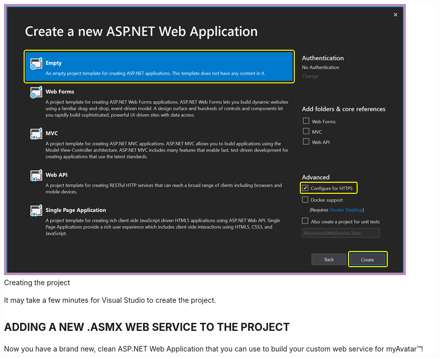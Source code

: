   <img src="img/vs2019-create-new-asp-app-800x540.png" width="800">
  <br>
  Creating the project
  
</h6>
<br>

It may take a few minutes for Visual Studio to create the project.

## ADDING A NEW .ASMX WEB SERVICE TO THE PROJECT
Now you have a brand new, clean ASP.NET Web Application that you can use to build your custom web service for myAvatar™!

<h6 align="center">
